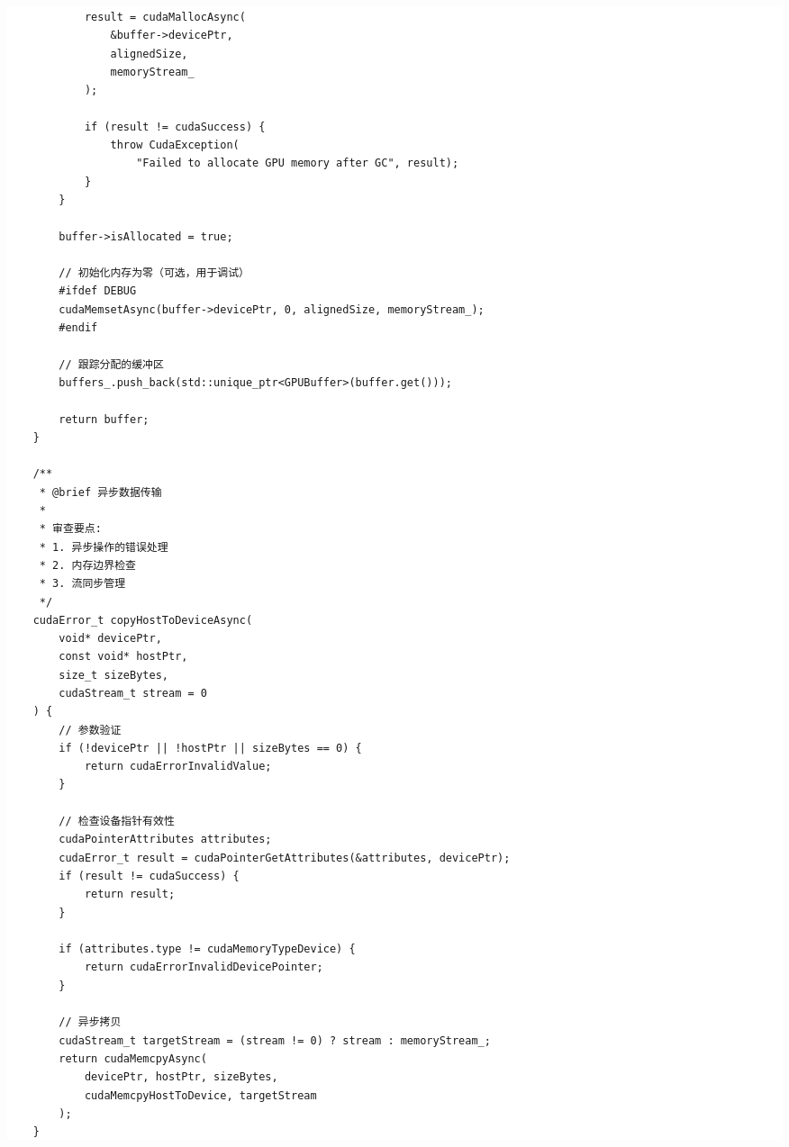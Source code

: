 ```cuda
            result = cudaMallocAsync(
                &buffer->devicePtr,
                alignedSize,
                memoryStream_
            );

            if (result != cudaSuccess) {
                throw CudaException(
                    "Failed to allocate GPU memory after GC", result);
            }
        }

        buffer->isAllocated = true;

        // 初始化内存为零（可选，用于调试）
        #ifdef DEBUG
        cudaMemsetAsync(buffer->devicePtr, 0, alignedSize, memoryStream_);
        #endif

        // 跟踪分配的缓冲区
        buffers_.push_back(std::unique_ptr<GPUBuffer>(buffer.get()));

        return buffer;
    }

    /**
     * @brief 异步数据传输
     *
     * 审查要点:
     * 1. 异步操作的错误处理
     * 2. 内存边界检查
     * 3. 流同步管理
     */
    cudaError_t copyHostToDeviceAsync(
        void* devicePtr,
        const void* hostPtr,
        size_t sizeBytes,
        cudaStream_t stream = 0
    ) {
        // 参数验证
        if (!devicePtr || !hostPtr || sizeBytes == 0) {
            return cudaErrorInvalidValue;
        }

        // 检查设备指针有效性
        cudaPointerAttributes attributes;
        cudaError_t result = cudaPointerGetAttributes(&attributes, devicePtr);
        if (result != cudaSuccess) {
            return result;
        }

        if (attributes.type != cudaMemoryTypeDevice) {
            return cudaErrorInvalidDevicePointer;
        }

        // 异步拷贝
        cudaStream_t targetStream = (stream != 0) ? stream : memoryStream_;
        return cudaMemcpyAsync(
            devicePtr, hostPtr, sizeBytes,
            cudaMemcpyHostToDevice, targetStream
        );
    }

```